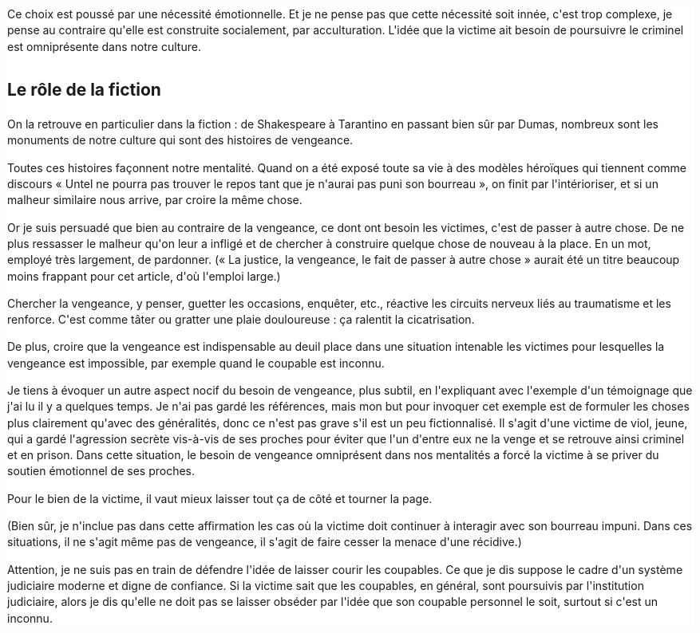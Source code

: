 Ce choix est poussé par une nécessité émotionnelle. Et je ne pense pas que
cette nécessité soit innée, c'est trop complexe, je pense au contraire
qu'elle est construite socialement, par acculturation. L'idée que la victime
ait besoin de poursuivre le criminel est omniprésente dans notre culture.

## Le rôle de la fiction

On la retrouve en particulier dans la fiction : de Shakespeare à Tarantino
en passant bien sûr par Dumas, nombreux sont les monuments de notre culture
qui sont des histoires de vengeance.

Toutes ces histoires façonnent notre mentalité. Quand on a été exposé toute
sa vie à des modèles héroïques qui tiennent comme discours « Untel ne pourra
pas trouver le repos tant que je n'aurai pas puni son bourreau », on finit
par l'intérioriser, et si un malheur similaire nous arrive, par croire la
même chose.

Or je suis persuadé que bien au contraire de la vengeance, ce dont ont
besoin les victimes, c'est de passer à autre chose. De ne plus ressasser le
malheur qu'on leur a infligé et de chercher à construire quelque chose de
nouveau à la place. En un mot, employé très largement, de pardonner. (« La
justice, la vengeance, le fait de passer à autre chose » aurait été un titre
beaucoup moins frappant pour cet article, d'où l'emploi large.)

Chercher la vengeance, y penser, guetter les occasions, enquêter, etc.,
réactive les circuits nerveux liés au traumatisme et les renforce. C'est
comme tâter ou gratter une plaie douloureuse : ça ralentit la cicatrisation.

De plus, croire que la vengeance est indispensable au deuil place dans une
situation intenable les victimes pour lesquelles la vengeance est
impossible, par exemple quand le coupable est inconnu.

Je tiens à évoquer un autre aspect nocif du besoin de vengeance, plus
subtil, en l'expliquant avec l'exemple d'un témoignage que j'ai lu il y a
quelques temps. Je n'ai pas gardé les références, mais mon but pour invoquer
cet exemple est de formuler les choses plus clairement qu'avec des
généralités, donc ce n'est pas grave s'il est un peu fictionnalisé. Il
s'agit d'une victime de viol, jeune, qui a gardé l'agression secrète
vis-à-vis de ses proches pour éviter que l'un d'entre eux ne la venge et se
retrouve ainsi criminel et en prison. Dans cette situation, le besoin de
vengeance omniprésent dans nos mentalités a forcé la victime à se priver du
soutien émotionnel de ses proches.

Pour le bien de la victime, il vaut mieux laisser tout ça de côté et tourner
la page.

(Bien sûr, je n'inclue pas dans cette affirmation les cas où la victime doit
continuer à interagir avec son bourreau impuni. Dans ces situations, il ne
s'agit même pas de vengeance, il s'agit de faire cesser la menace d'une
récidive.)

Attention, je ne suis pas en train de défendre l'idée de laisser courir les
coupables. Ce que je dis suppose le cadre d'un système judiciaire moderne et
digne de confiance. Si la victime sait que les coupables, en général, sont
poursuivis par l'institution judiciaire, alors je dis qu'elle ne doit pas se
laisser obséder par l'idée que son coupable personnel le soit, surtout si
c'est un inconnu.

